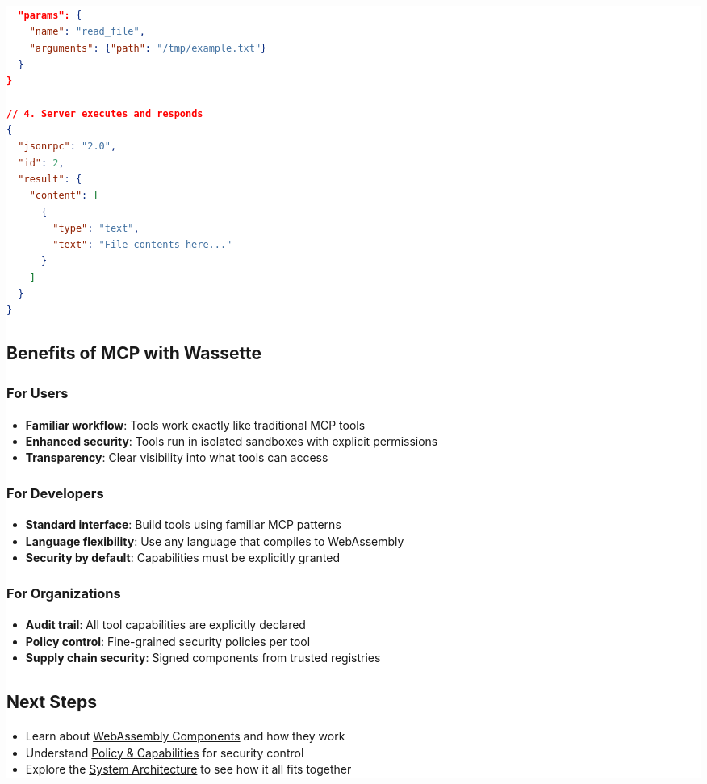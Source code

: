 ```json
  "params": {
    "name": "read_file",
    "arguments": {"path": "/tmp/example.txt"}
  }
}

// 4. Server executes and responds
{
  "jsonrpc": "2.0",
  "id": 2,
  "result": {
    "content": [
      {
        "type": "text",
        "text": "File contents here..."
      }
    ]
  }
}
```

## Benefits of MCP with Wassette

### For Users
- **Familiar workflow**: Tools work exactly like traditional MCP tools
- **Enhanced security**: Tools run in isolated sandboxes with explicit permissions
- **Transparency**: Clear visibility into what tools can access

### For Developers
- **Standard interface**: Build tools using familiar MCP patterns
- **Language flexibility**: Use any language that compiles to WebAssembly
- **Security by default**: Capabilities must be explicitly granted

### For Organizations
- **Audit trail**: All tool capabilities are explicitly declared
- **Policy control**: Fine-grained security policies per tool
- **Supply chain security**: Signed components from trusted registries

## Next Steps

- Learn about [WebAssembly Components](./webassembly-components.md) and how they work
- Understand [Policy & Capabilities](./policy-capabilities.md) for security control
- Explore the [System Architecture](../architecture/system-architecture.md) to see how it all fits together